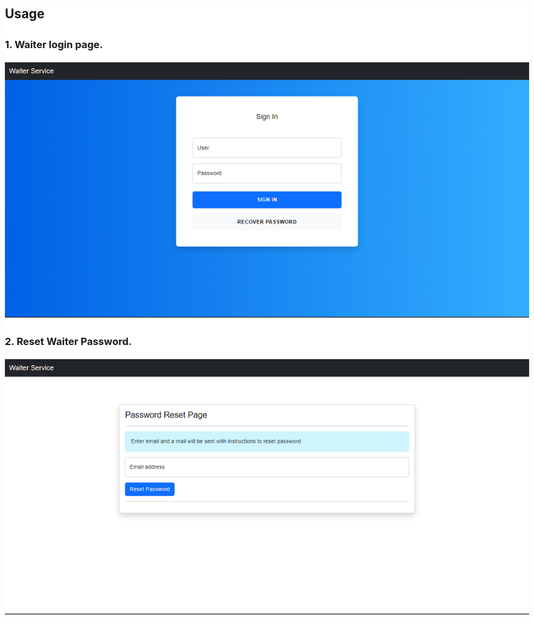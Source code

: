 ## Usage


  ### 1. Waiter login page.

<p align="center">
      <img src="src/assets/images/login.png" alt="Login">
    <br/>
</p>

  ### 2. Reset Waiter Password.
<p align="center">
    <img src="src/assets/images/reset-password.png" alt="Resert password">
    <br/>
</p>
